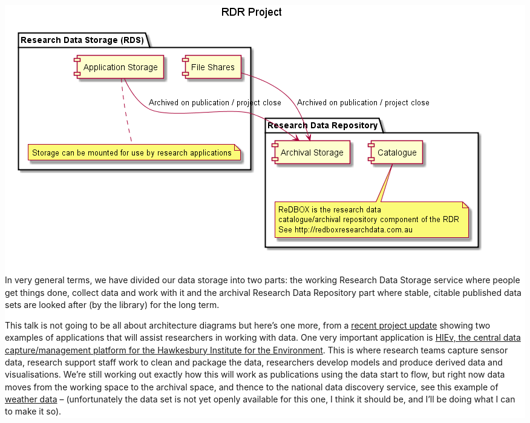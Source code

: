 ![](/wp-content/uploads/2013/05/wpid-Research-Data.html_Research-Data_html_1e9e85bc.png)

</section>
In very general terms, we have divided our data storage into two parts:
the working Research Data Storage service where people get things done,
collect data and work with it and the archival Research Data Repository
part where stable, citable published data sets are looked after (by the
library) for the long term.

This talk is not going to be all about architecture diagrams but here’s
one more, from a [recent project
update](http://eresearch.uws.edu.au/blog/2013/05/09/research-data-repository-rdr-progress-report-may-2013/)
showing two examples of applications that will assist researchers in
working with data. One very important application is [HIEv, the central
data capture/management platform for the Hawkesbury Institute for the
Environment](http://eresearch.uws.edu.au/blog/projects/data-capture-for-climate-change-and-energy-research/).
This is where research teams capture sensor data, research support staff
work to clean and package the data, researchers develop models and
produce derived data and visualisations. We’re still working out exactly
how this will work as publications using the data start to flow, but
right now data moves from the working space to the archival space, and
thence to the national data discovery service, see this example of
[weather
data](http://researchdata.ands.org.au/automatic-weather-station-data-collected-at-the-university-of-western-sydneys-hawkesbury-institute-for-the-environment-field-facility-based-in-richmond-nsw-during-the-period-june-2011-to-march-2013)
– (unfortunately the data set is not yet openly available for this one,
I think it should be, and I’ll be doing what I can to make it so).
